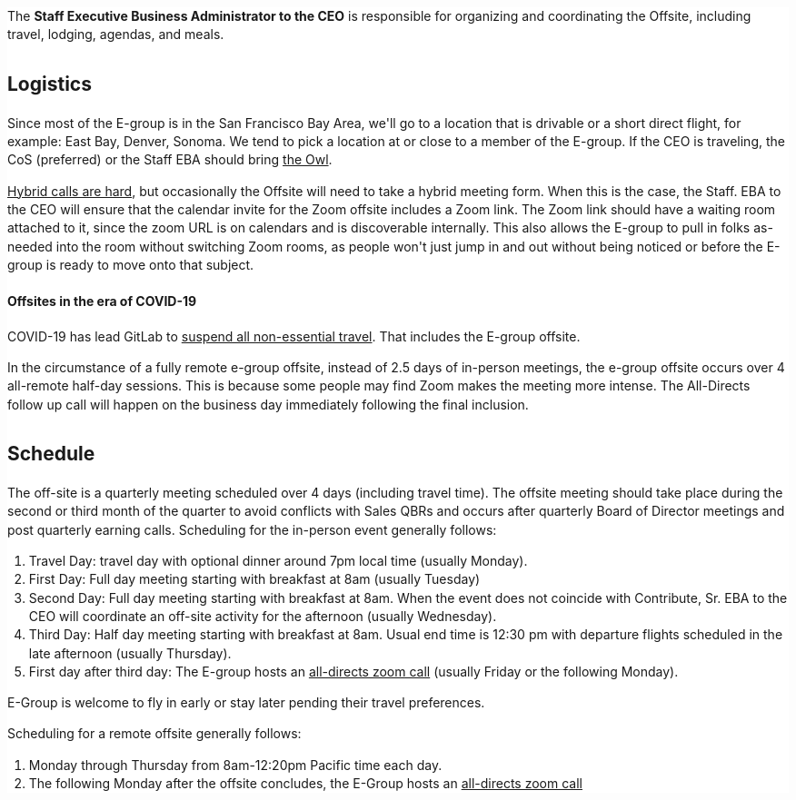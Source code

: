 The **Staff Executive Business Administrator to the CEO** is responsible for organizing and coordinating the Offsite, including travel, lodging, agendas, and meals.

## Logistics

Since most of the E-group is in the San Francisco Bay Area, we'll go to a location that is drivable or a short direct flight, for example: East Bay, Denver, Sonoma.
We tend to pick a location at or close to a member of the E-group.
If the CEO is traveling, the CoS (preferred) or the Staff EBA should bring [the Owl](https://www.owllabs.com).

[Hybrid calls are hard](/handbook/communication/#hybrid-calls-are-horrible), but occasionally the Offsite will need to take a hybrid meeting form.
When this is the case, the Staff. EBA to the CEO will ensure that the calendar invite for the Zoom offsite includes a Zoom link.
The Zoom link should have a waiting room attached to it, since the zoom URL is on calendars and is discoverable internally.
This also allows the E-group to pull in folks as-needed into the room without switching Zoom rooms, as people won't just jump in and out without being noticed or before the E-group is ready to move onto that subject.

#### Offsites in the era of COVID-19

COVID-19 has lead GitLab to [suspend all non-essential travel](/handbook/travel/#travel-guidance-covid-19).
That includes the E-group offsite.

In the circumstance of a fully remote e-group offsite, instead of 2.5 days of in-person meetings, the e-group offsite occurs over 4 all-remote half-day sessions.
This is because some people may find Zoom makes the meeting more intense.
The All-Directs follow up call will happen on the business day immediately following the final inclusion.

## Schedule

The off-site is a quarterly meeting scheduled over 4 days (including travel time).
The offsite meeting should take place during the second or third month of the quarter to avoid conflicts with Sales QBRs and occurs after quarterly Board of Director meetings and post quarterly earning calls.
Scheduling for the in-person event generally follows:
1. Travel Day: travel day with optional dinner around 7pm local time (usually Monday).
1. First Day: Full day meeting starting with breakfast at 8am (usually Tuesday)
1. Second Day: Full day meeting starting with breakfast at 8am. When the event does not coincide with Contribute, Sr. EBA to the CEO will coordinate an off-site activity for the afternoon (usually Wednesday).
1. Third Day: Half day meeting starting with breakfast at 8am. Usual end time is 12:30 pm with departure flights scheduled in the late afternoon (usually Thursday).
1. First day after third day: The E-group hosts an [all-directs zoom call](#all-directs-zoom-call) (usually Friday or the following Monday).

E-Group is welcome to fly in early or stay later pending their travel preferences.

Scheduling for a remote offsite generally follows:
1. Monday through Thursday from 8am-12:20pm Pacific time each day.
1. The following Monday after the offsite concludes, the E-Group hosts an [all-directs zoom call](#all-directs-zoom-call)
